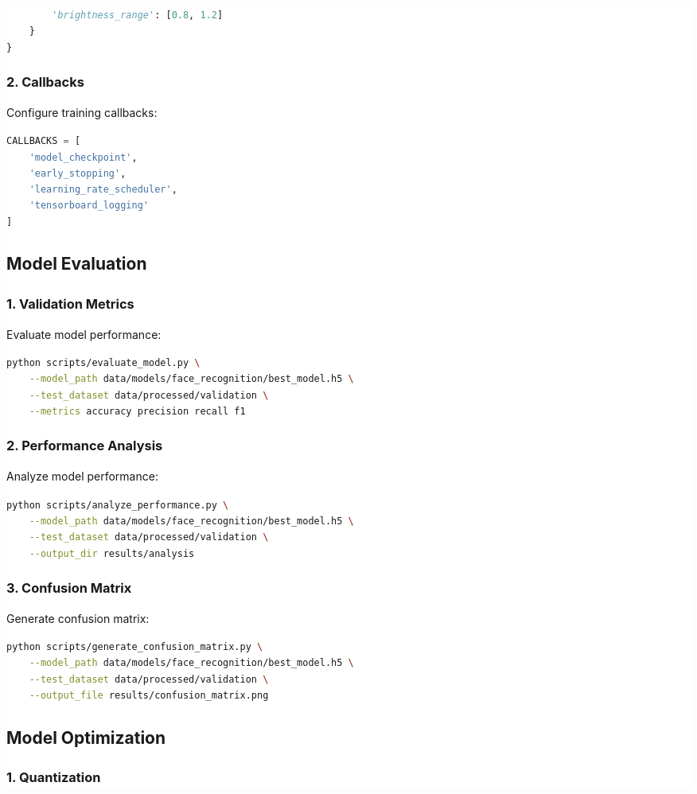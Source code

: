 ```python
        'brightness_range': [0.8, 1.2]
    }
}
```

### 2. Callbacks

Configure training callbacks:
```python
CALLBACKS = [
    'model_checkpoint',
    'early_stopping',
    'learning_rate_scheduler',
    'tensorboard_logging'
]
```

## Model Evaluation

### 1. Validation Metrics

Evaluate model performance:
```bash
python scripts/evaluate_model.py \
    --model_path data/models/face_recognition/best_model.h5 \
    --test_dataset data/processed/validation \
    --metrics accuracy precision recall f1
```

### 2. Performance Analysis

Analyze model performance:
```bash
python scripts/analyze_performance.py \
    --model_path data/models/face_recognition/best_model.h5 \
    --test_dataset data/processed/validation \
    --output_dir results/analysis
```

### 3. Confusion Matrix

Generate confusion matrix:
```bash
python scripts/generate_confusion_matrix.py \
    --model_path data/models/face_recognition/best_model.h5 \
    --test_dataset data/processed/validation \
    --output_file results/confusion_matrix.png
```

## Model Optimization

### 1. Quantization
